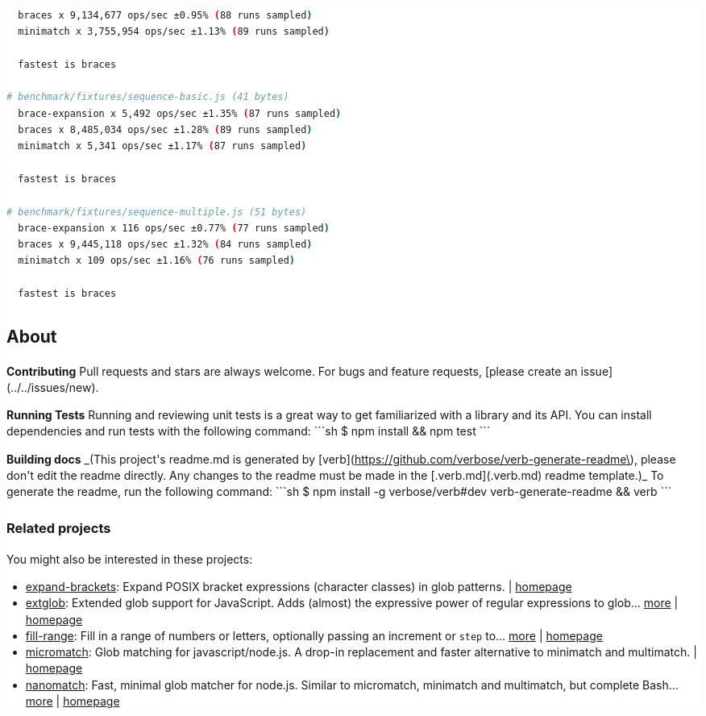 ```bash
  braces x 9,134,677 ops/sec ±0.95% (88 runs sampled)
  minimatch x 3,755,954 ops/sec ±1.13% (89 runs sampled)

  fastest is braces

# benchmark/fixtures/sequence-basic.js (41 bytes)
  brace-expansion x 5,492 ops/sec ±1.35% (87 runs sampled)
  braces x 8,485,034 ops/sec ±1.28% (89 runs sampled)
  minimatch x 5,341 ops/sec ±1.17% (87 runs sampled)

  fastest is braces

# benchmark/fixtures/sequence-multiple.js (51 bytes)
  brace-expansion x 116 ops/sec ±0.77% (77 runs sampled)
  braces x 9,445,118 ops/sec ±1.32% (84 runs sampled)
  minimatch x 109 ops/sec ±1.16% (76 runs sampled)

  fastest is braces
```

## About

**Contributing** Pull requests and stars are always welcome. For bugs and feature requests, \[please create an issue\]\(../../issues/new\).

**Running Tests** Running and reviewing unit tests is a great way to get familiarized with a library and its API. You can install dependencies and run tests with the following command: \`\`\`sh $ npm install && npm test \`\`\`

**Building docs** \_\(This project's readme.md is generated by \[verb\]\(https://github.com/verbose/verb-generate-readme\), please don't edit the readme directly. Any changes to the readme must be made in the \[.verb.md\]\(.verb.md\) readme template.\)\_ To generate the readme, run the following command: \`\`\`sh $ npm install -g verbose/verb\#dev verb-generate-readme && verb \`\`\`

### Related projects

You might also be interested in these projects:

* [expand-brackets](https://www.npmjs.com/package/expand-brackets): Expand POSIX bracket expressions \(character classes\) in glob patterns. \| [homepage](https://github.com/jonschlinkert/expand-brackets)
* [extglob](https://www.npmjs.com/package/extglob): Extended glob support for JavaScript. Adds \(almost\) the expressive power of regular expressions to glob… [more](https://github.com/micromatch/extglob) \| [homepage](https://github.com/micromatch/extglob)
* [fill-range](https://www.npmjs.com/package/fill-range): Fill in a range of numbers or letters, optionally passing an increment or `step` to… [more](https://github.com/jonschlinkert/fill-range) \| [homepage](https://github.com/jonschlinkert/fill-range)
* [micromatch](https://www.npmjs.com/package/micromatch): Glob matching for javascript/node.js. A drop-in replacement and faster alternative to minimatch and multimatch. \| [homepage](https://github.com/micromatch/micromatch)
* [nanomatch](https://www.npmjs.com/package/nanomatch): Fast, minimal glob matcher for node.js. Similar to micromatch, minimatch and multimatch, but complete Bash… [more](https://github.com/micromatch/nanomatch) \| [homepage](https://github.com/micromatch/nanomatch)
